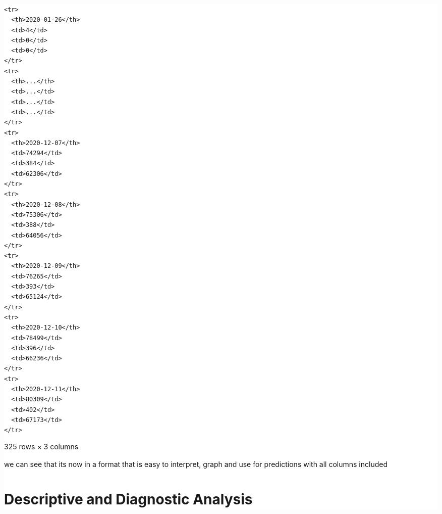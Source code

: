     <tr>
      <th>2020-01-26</th>
      <td>4</td>
      <td>0</td>
      <td>0</td>
    </tr>
    <tr>
      <th>...</th>
      <td>...</td>
      <td>...</td>
      <td>...</td>
    </tr>
    <tr>
      <th>2020-12-07</th>
      <td>74294</td>
      <td>384</td>
      <td>62306</td>
    </tr>
    <tr>
      <th>2020-12-08</th>
      <td>75306</td>
      <td>388</td>
      <td>64056</td>
    </tr>
    <tr>
      <th>2020-12-09</th>
      <td>76265</td>
      <td>393</td>
      <td>65124</td>
    </tr>
    <tr>
      <th>2020-12-10</th>
      <td>78499</td>
      <td>396</td>
      <td>66236</td>
    </tr>
    <tr>
      <th>2020-12-11</th>
      <td>80309</td>
      <td>402</td>
      <td>67173</td>
    </tr>
  </tbody>
</table>
<p>325 rows × 3 columns</p>
</div>

we can see that its now in a format that is easy to interpret, graph and use for predictions with all columns included

# Descriptive and Diagnostic Analysis

